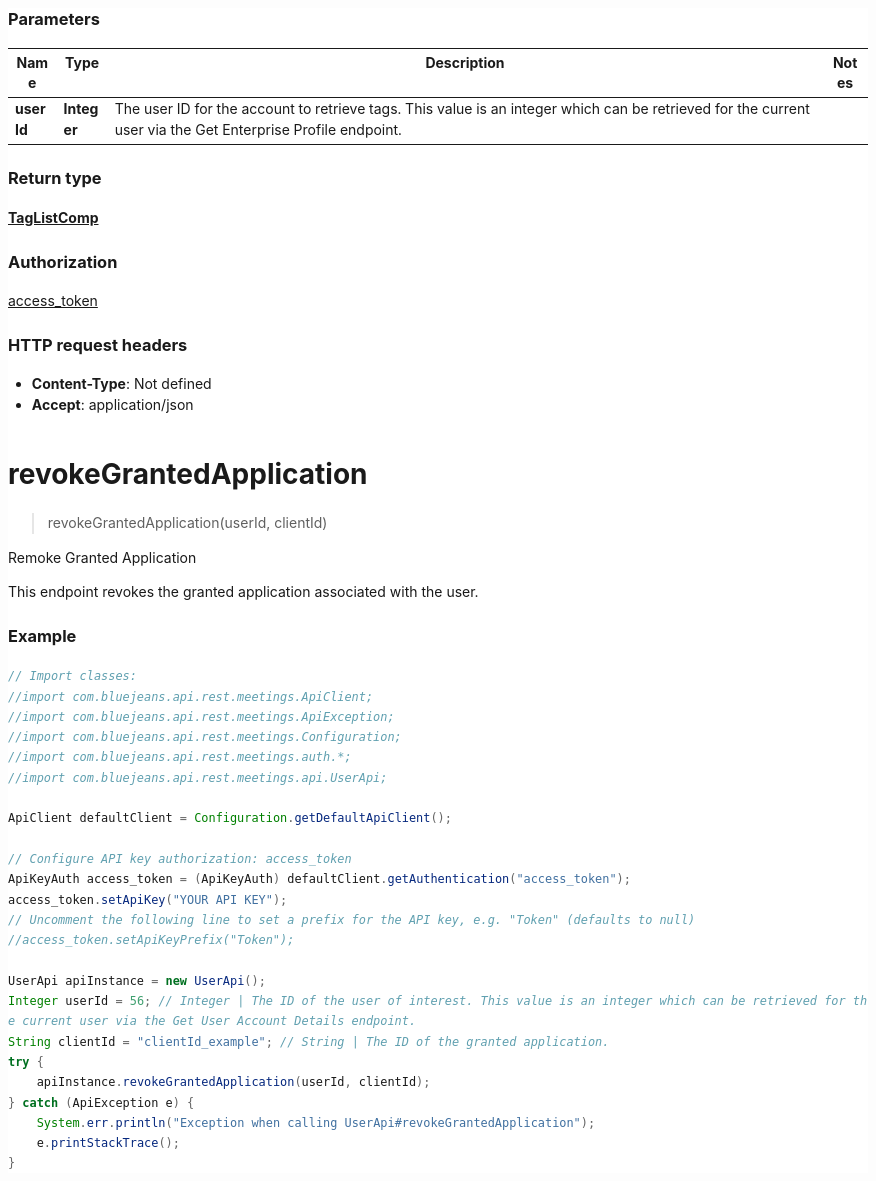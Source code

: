 ### Parameters

Name | Type | Description  | Notes
------------- | ------------- | ------------- | -------------
 **userId** | **Integer**| The user ID for the account to retrieve tags.  This value is an integer which can be retrieved for the current user via the Get Enterprise Profile endpoint. |

### Return type

[**TagListComp**](TagListComp.md)

### Authorization

[access_token](../README.md#access_token)

### HTTP request headers

 - **Content-Type**: Not defined
 - **Accept**: application/json

<a name="revokeGrantedApplication"></a>
# **revokeGrantedApplication**
> revokeGrantedApplication(userId, clientId)

Remoke Granted Application

This endpoint revokes the granted application associated with the user.

### Example
```java
// Import classes:
//import com.bluejeans.api.rest.meetings.ApiClient;
//import com.bluejeans.api.rest.meetings.ApiException;
//import com.bluejeans.api.rest.meetings.Configuration;
//import com.bluejeans.api.rest.meetings.auth.*;
//import com.bluejeans.api.rest.meetings.api.UserApi;

ApiClient defaultClient = Configuration.getDefaultApiClient();

// Configure API key authorization: access_token
ApiKeyAuth access_token = (ApiKeyAuth) defaultClient.getAuthentication("access_token");
access_token.setApiKey("YOUR API KEY");
// Uncomment the following line to set a prefix for the API key, e.g. "Token" (defaults to null)
//access_token.setApiKeyPrefix("Token");

UserApi apiInstance = new UserApi();
Integer userId = 56; // Integer | The ID of the user of interest. This value is an integer which can be retrieved for the current user via the Get User Account Details endpoint.
String clientId = "clientId_example"; // String | The ID of the granted application.
try {
    apiInstance.revokeGrantedApplication(userId, clientId);
} catch (ApiException e) {
    System.err.println("Exception when calling UserApi#revokeGrantedApplication");
    e.printStackTrace();
}
```
